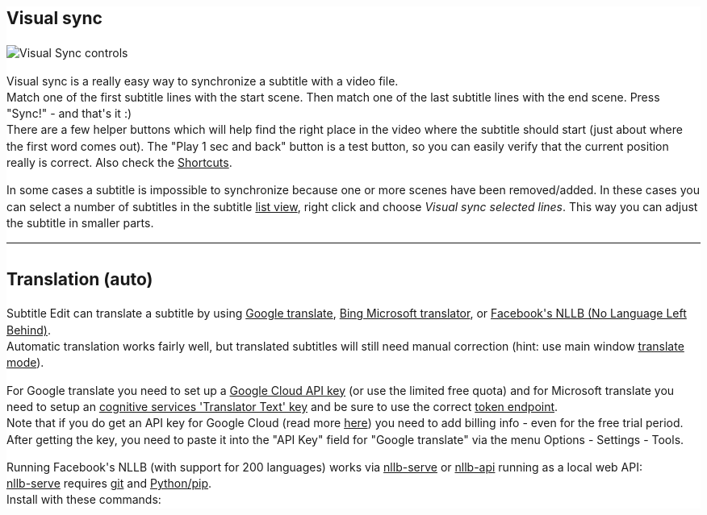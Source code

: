   
  
  

Visual sync
-----------

![Visual Sync controls](/assets/SubtitleEdit/vissync.png)

  
Visual sync is a really easy way to synchronize a subtitle with a video file.  
Match one of the first subtitle lines with the start scene. Then match one of the last subtitle lines with the end scene. Press "Sync!" - and that's it :)  
There are a few helper buttons which will help find the right place in the video where the subtitle should start (just about where the first word comes out). The "Play 1 sec and back" button is a test button, so you can easily verify that the current position really is correct. Also check the [Shortcuts](#shortcuts).  
  
In some cases a subtitle is impossible to synchronize because one or more scenes have been removed/added. In these cases you can select a number of subtitles in the subtitle [list view](#listview), right click and choose _Visual sync selected lines_. This way you can adjust the subtitle in smaller parts.

  
  

* * *

  

Translation (auto)
------------------

Subtitle Edit can translate a subtitle by using [Google translate](https://translate.google.com), [Bing Microsoft translator](https://www.bing.com/translator), or [Facebook's NLLB (No Language Left Behind)](https://huggingface.co/docs/transformers/model_doc/nllb).  
Automatic translation works fairly well, but translated subtitles will still need manual correction (hint: use main window [translate mode](#video_modes)).  
  
For Google translate you need to set up a [Google Cloud API key](https://www.google.com/search?q=google+cloud+get+api+key) (or use the limited free quota) and for Microsoft translate you need to setup an [cognitive services 'Translator Text' key](https://docs.microsoft.com/en-us/azure/cognitive-services/translator/translator-text-how-to-signup) and be sure to use the correct [token endpoint](https://github.com/MicrosoftDocs/azure-docs/blob/master/includes/cognitive-services-speech-service-endpoints-token-service.md).  
Note that if you do get an API key for Google Cloud (read more [here](https://github.com/SubtitleEdit/subtitleedit/discussions/6773#discussioncomment-5417761)) you need to add billing info - even for the free trial period.  
After getting the key, you need to paste it into the "API Key" field for "Google translate" via the menu Options - Settings - Tools.  
  
  
Running Facebook's NLLB (with support for 200 languages) works via [nllb-serve](https://github.com/thammegowda/nllb-serve) or [nllb-api](https://github.com/winstxnhdw/nllb-api) running as a local web API:  
[nllb-serve](https://github.com/thammegowda/nllb-serve) requires [git](https://www.google.com/search?q=git+download) and [Python/pip](https://www.google.com/search?q=python+download).  
Install with these commands:  
